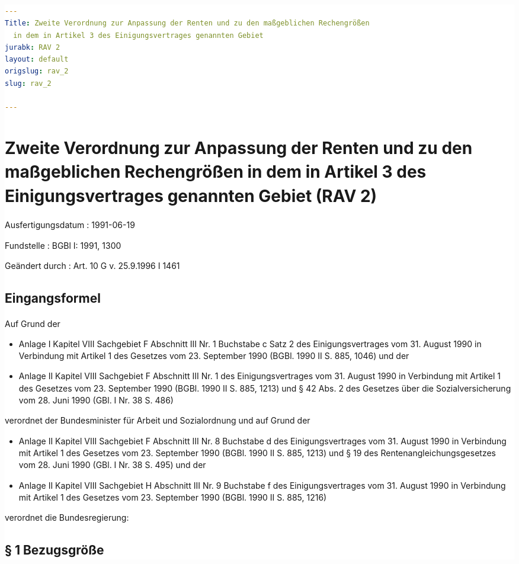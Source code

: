 ```yaml
---
Title: Zweite Verordnung zur Anpassung der Renten und zu den maßgeblichen Rechengrößen
  in dem in Artikel 3 des Einigungsvertrages genannten Gebiet
jurabk: RAV 2
layout: default
origslug: rav_2
slug: rav_2

---
```


# Zweite Verordnung zur Anpassung der Renten und zu den maßgeblichen Rechengrößen in dem in Artikel 3 des Einigungsvertrages genannten Gebiet (RAV 2)

Ausfertigungsdatum
:   1991-06-19

Fundstelle
:   BGBl I: 1991, 1300

Geändert durch
:   Art. 10 G v. 25.9.1996 I 1461


## Eingangsformel

Auf Grund der

-   Anlage I Kapitel VIII Sachgebiet F Abschnitt III Nr. 1 Buchstabe c Satz 2 des Einigungsvertrages vom 31. August 1990 in Verbindung mit Artikel 1 des Gesetzes vom 23. September 1990 (BGBl. 1990 II S. 885, 1046) und der


-   Anlage II Kapitel VIII Sachgebiet F Abschnitt III Nr. 1 des Einigungsvertrages vom 31. August 1990 in Verbindung mit Artikel 1 des Gesetzes vom 23. September 1990 (BGBl. 1990 II S. 885, 1213) und § 42 Abs. 2 des Gesetzes über die Sozialversicherung vom 28. Juni 1990 (GBl. I Nr. 38 S. 486)



verordnet der Bundesminister für Arbeit und Sozialordnung und auf Grund der

-   Anlage II Kapitel VIII Sachgebiet F Abschnitt III Nr. 8 Buchstabe d des Einigungsvertrages vom 31. August 1990 in Verbindung mit Artikel 1 des Gesetzes vom 23. September 1990 (BGBl. 1990 II S. 885, 1213) und § 19 des Rentenangleichungsgesetzes vom 28. Juni 1990 (GBl. I Nr. 38 S. 495) und der


-   Anlage II Kapitel VIII Sachgebiet H Abschnitt III Nr. 9 Buchstabe f des Einigungsvertrages vom 31. August 1990 in Verbindung mit Artikel 1 des Gesetzes vom 23. September 1990 (BGBl. 1990 II S. 885, 1216)



verordnet die Bundesregierung:


## § 1 Bezugsgröße
